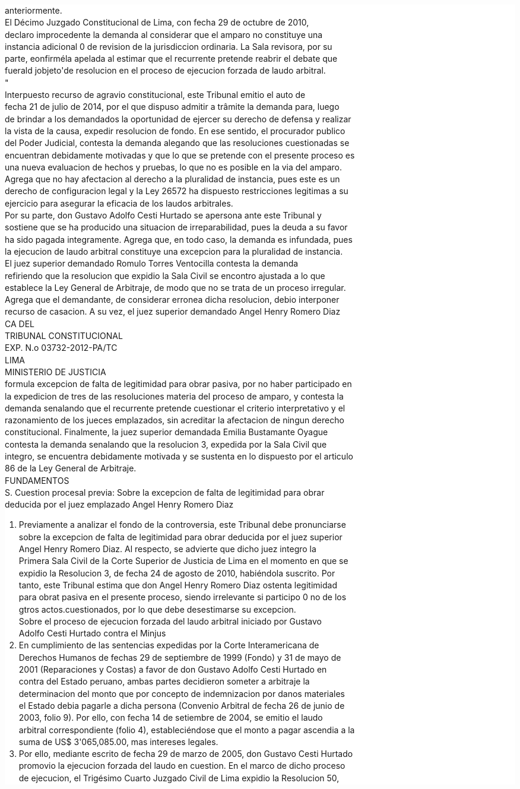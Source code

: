 anteriormente.  
El Décimo Juzgado Constitucional de Lima, con fecha 29 de octubre de 2010,  
declaro improcedente la demanda al considerar que el amparo no constituye una  
instancia adicional 0 de revision de la jurisdiccion ordinaria. La Sala revisora, por su  
parte, eonfirméla apelada al estimar que el recurrente pretende reabrir el debate que  
fuerald jobjeto'de resolucion en el proceso de ejecucion forzada de laudo arbitral.  
"  
Interpuesto recurso de agravio constitucional, este Tribunal emitio el auto de  
fecha 21 de julio de 2014, por el que dispuso admitir a trâmite la demanda para, luego  
de brindar a los demandados la oportunidad de ejercer su derecho de defensa y realizar  
la vista de la causa, expedir resolucion de fondo. En ese sentido, el procurador publico  
del Poder Judicial, contesta la demanda alegando que las resoluciones cuestionadas se  
encuentran debidamente motivadas y que lo que se pretende con el presente proceso es  
una nueva evaluacion de hechos y pruebas, lo que no es posible en la via del amparo.  
Agrega que no hay afectacion al derecho a la pluralidad de instancia, pues este es un  
derecho de configuracion legal y la Ley 26572 ha dispuesto restricciones legitimas a su  
ejercicio para asegurar la eficacia de los laudos arbitrales.  
Por su parte, don Gustavo Adolfo Cesti Hurtado se apersona ante este Tribunal y  
sostiene que se ha producido una situacion de irreparabilidad, pues la deuda a su favor  
ha sido pagada integramente. Agrega que, en todo caso, la demanda es infundada, pues  
la ejecucion de laudo arbitral constituye una excepcion para la pluralidad de instancia.  
El juez superior demandado Romulo Torres Ventocilla contesta la demanda  
refiriendo que la resolucion que expidio la Sala Civil se encontro ajustada a lo que  
establece la Ley General de Arbitraje, de modo que no se trata de un proceso irregular.  
Agrega que el demandante, de considerar erronea dicha resolucion, debio interponer  
recurso de casacion. A su vez, el juez superior demandado Angel Henry Romero Diaz  
CA DEL  
TRIBUNAL CONSTITUCIONAL  
EXP. N.o 03732-2012-PA/TC  
LIMA  
MINISTERIO DE JUSTICIA  
formula excepcion de falta de legitimidad para obrar pasiva, por no haber participado en  
la expedicion de tres de las resoluciones materia del proceso de amparo, y contesta la  
demanda senalando que el recurrente pretende cuestionar el criterio interpretativo y el  
razonamiento de los jueces emplazados, sin acreditar la afectacion de ningun derecho  
constitucional. Finalmente, la juez superior demandada Emilia Bustamante Oyague  
contesta la demanda senalando que la resolucion 3, expedida por la Sala Civil que  
integro, se encuentra debidamente motivada y se sustenta en lo dispuesto por el articulo  
86 de la Ley General de Arbitraje.  
FUNDAMENTOS  
S. Cuestion procesal previa: Sobre la excepcion de falta de legitimidad para obrar  
deducida por el juez emplazado Angel Henry Romero Diaz  
1. Previamente a analizar el fondo de la controversia, este Tribunal debe pronunciarse  
sobre la excepcion de falta de legitimidad para obrar deducida por el juez superior  
Angel Henry Romero Diaz. Al respecto, se advierte que dicho juez integro la  
Primera Sala Civil de la Corte Superior de Justicia de Lima en el momento en que se  
expidio la Resolucion 3, de fecha 24 de agosto de 2010, habiéndola suscrito. Por  
tanto, este Tribunal estima que don Angel Henry Romero Diaz ostenta legitimidad  
para obrat pasiva en el presente proceso, siendo irrelevante si participo 0 no de los  
gtros actos.cuestionados, por lo que debe desestimarse su excepcion.  
Sobre el proceso de ejecucion forzada del laudo arbitral iniciado por Gustavo  
Adolfo Cesti Hurtado contra el Minjus  
2. En cumplimiento de las sentencias expedidas por la Corte Interamericana de  
Derechos Humanos de fechas 29 de septiembre de 1999 (Fondo) y 31 de mayo de  
2001 (Reparaciones y Costas) a favor de don Gustavo Adolfo Cesti Hurtado en  
contra del Estado peruano, ambas partes decidieron someter a arbitraje la  
determinacion del monto que por concepto de indemnizacion por danos materiales  
el Estado debia pagarle a dicha persona (Convenio Arbitral de fecha 26 de junio de  
2003, folio 9). Por ello, con fecha 14 de setiembre de 2004, se emitio el laudo  
arbitral correspondiente (folio 4), estableciéndose que el monto a pagar ascendia a la  
suma de US$ 3'065,085.00, mas intereses legales.  
3. Por ello, mediante escrito de fecha 29 de marzo de 2005, don Gustavo Cesti Hurtado  
promovio la ejecucion forzada del laudo en cuestion. En el marco de dicho proceso  
de ejecucion, el Trigésimo Cuarto Juzgado Civil de Lima expidio la Resolucion 50,  